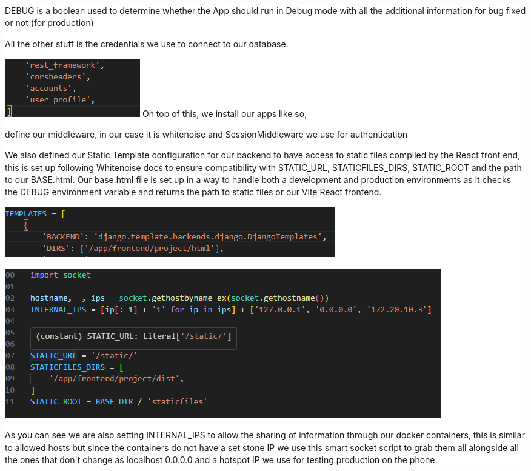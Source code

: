 DEBUG is a boolean used to determine whether the App should run in Debug
mode with all the additional information for bug fixed or not (for
production)

All the other stuff is the credentials we use to connect to our
database.

![](vertopal_e0127c3fe0074422abacfe77acaa2389/media/image2.png)
On top of this, we install our apps like so,

define our middleware, in our case it is whitenoise and
SessionMiddleware we use for authentication

We also defined our Static Template configuration for our backend to
have access to static files compiled by the React front end, this is set
up following Whitenoise docs to ensure compatibility with STATIC_URL,
STATICFILES_DIRS, STATIC_ROOT and the path to our BASE.html. Our
base.html file is set up in a way to handle both a development and
production environments as it checks the DEBUG environment variable and
returns the path to static files or our Vite React frontend.

![](vertopal_e0127c3fe0074422abacfe77acaa2389/media/image30.png)

![](vertopal_e0127c3fe0074422abacfe77acaa2389/media/image6.png)

As you can see we are also setting INTERNAL_IPS to allow the sharing of
information through our docker containers, this is similar to allowed
hosts but since the containers do not have a set stone IP we use this
smart socket script to grab them all alongside all the ones that don\'t
change as localhost 0.0.0.0 and a hotspot IP we use for testing
production on the phone.
